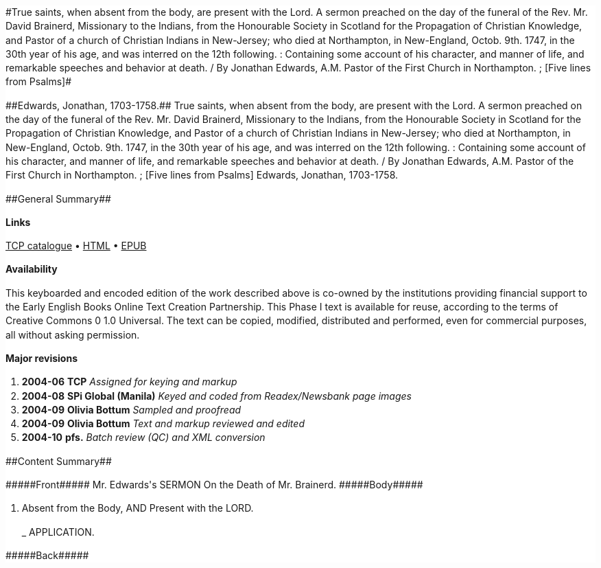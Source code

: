 #True saints, when absent from the body, are present with the Lord. A sermon preached on the day of the funeral of the Rev. Mr. David Brainerd, Missionary to the Indians, from the Honourable Society in Scotland for the Propagation of Christian Knowledge, and Pastor of a church of Christian Indians in New-Jersey; who died at Northampton, in New-England, Octob. 9th. 1747, in the 30th year of his age, and was interred on the 12th following. : Containing some account of his character, and manner of life, and remarkable speeches and behavior at death. / By Jonathan Edwards, A.M. Pastor of the First Church in Northampton. ; [Five lines from Psalms]#

##Edwards, Jonathan, 1703-1758.##
True saints, when absent from the body, are present with the Lord. A sermon preached on the day of the funeral of the Rev. Mr. David Brainerd, Missionary to the Indians, from the Honourable Society in Scotland for the Propagation of Christian Knowledge, and Pastor of a church of Christian Indians in New-Jersey; who died at Northampton, in New-England, Octob. 9th. 1747, in the 30th year of his age, and was interred on the 12th following. : Containing some account of his character, and manner of life, and remarkable speeches and behavior at death. / By Jonathan Edwards, A.M. Pastor of the First Church in Northampton. ; [Five lines from Psalms]
Edwards, Jonathan, 1703-1758.

##General Summary##

**Links**

[TCP catalogue](http://www.ota.ox.ac.uk/tcp/)  • 
[HTML](http://tei.it.ox.ac.uk/tcp/Texts-HTML/free/N04/N04758.html)  • 
[EPUB](http://tei.it.ox.ac.uk/tcp/Texts-EPUB/free/N04/N04758.epub)

**Availability**

This keyboarded and encoded edition of the
	       work described above is co-owned by the institutions
	       providing financial support to the Early English Books
	       Online Text Creation Partnership. This Phase I text is
	       available for reuse, according to the terms of Creative
	       Commons 0 1.0 Universal. The text can be copied,
	       modified, distributed and performed, even for
	       commercial purposes, all without asking permission.

**Major revisions**

1. __2004-06__ __TCP__ *Assigned for keying and markup*
1. __2004-08__ __SPi Global (Manila)__ *Keyed and coded from Readex/Newsbank page images*
1. __2004-09__ __Olivia Bottum__ *Sampled and proofread*
1. __2004-09__ __Olivia Bottum__ *Text and markup reviewed and edited*
1. __2004-10__ __pfs.__ *Batch review (QC) and XML conversion*

##Content Summary##

#####Front#####
Mr. Edwards's SERMON On the Death of Mr. Brainerd.
#####Body#####

1. Absent from the Body, AND Present with the LORD.

    _ APPLICATION.

#####Back#####
